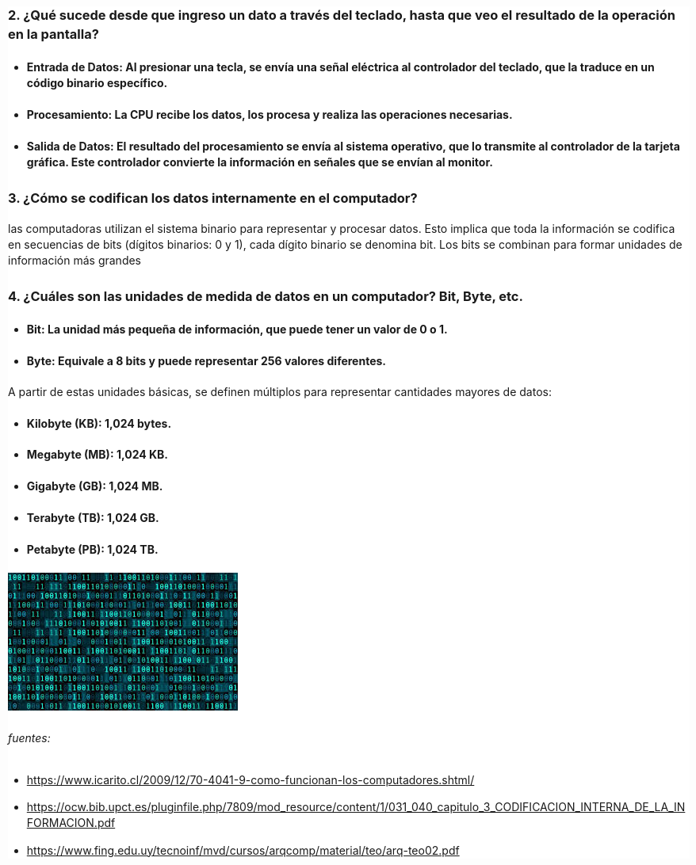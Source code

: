 
### 2. ¿Qué sucede desde que ingreso un dato a través del teclado, hasta que veo el resultado de la operación en la pantalla?

- #### Entrada de Datos: Al presionar una tecla, se envía una señal eléctrica al controlador del teclado, que la traduce en un código binario específico.
- #### Procesamiento: La CPU recibe los datos, los procesa y realiza las operaciones necesarias.
- #### Salida de Datos: El resultado del procesamiento se envía al sistema operativo, que lo transmite al controlador de la tarjeta gráfica. Este controlador convierte la información en señales que se envían al monitor.

### 3. ¿Cómo se codifican los datos internamente en el computador?

las computadoras utilizan el sistema binario para representar y procesar datos. Esto implica que toda la información se codifica en secuencias de bits (dígitos binarios: 0 y 1), cada dígito binario se denomina bit. Los bits se combinan para formar unidades de información más grandes

### 4. ¿Cuáles son las unidades de medida de datos en un computador? Bit, Byte, etc.

- #### Bit: La unidad más pequeña de información, que puede tener un valor de 0 o 1.
- #### Byte: Equivale a 8 bits y puede representar 256 valores diferentes.

A partir de estas unidades básicas, se definen múltiplos para representar cantidades mayores de datos:

- #### Kilobyte (KB): 1,024 bytes.

- #### Megabyte (MB): 1,024 KB.

- #### Gigabyte (GB): 1,024 MB.

- #### Terabyte (TB): 1,024 GB.

- #### Petabyte (PB): 1,024 TB.

![Descripción de la imagen](imagenes/binary.jpg)

###### fuentes:
- https://www.icarito.cl/2009/12/70-4041-9-como-funcionan-los-computadores.shtml/

- https://ocw.bib.upct.es/pluginfile.php/7809/mod_resource/content/1/031_040_capitulo_3_CODIFICACION_INTERNA_DE_LA_INFORMACION.pdf

-  https://www.fing.edu.uy/tecnoinf/mvd/cursos/arqcomp/material/teo/arq-teo02.pdf
